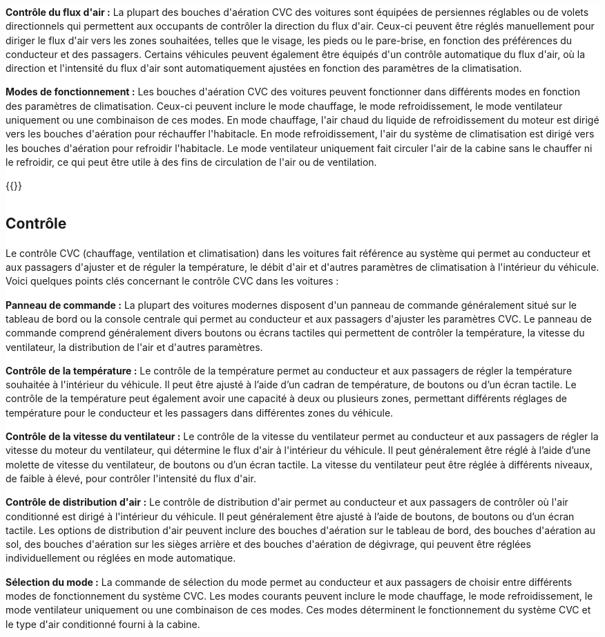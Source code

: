 **Contrôle du flux d'air :** La plupart des bouches d'aération CVC des voitures sont équipées de persiennes réglables ou de volets directionnels qui permettent aux occupants de contrôler la direction du flux d'air. Ceux-ci peuvent être réglés manuellement pour diriger le flux d'air vers les zones souhaitées, telles que le visage, les pieds ou le pare-brise, en fonction des préférences du conducteur et des passagers. Certains véhicules peuvent également être équipés d'un contrôle automatique du flux d'air, où la direction et l'intensité du flux d'air sont automatiquement ajustées en fonction des paramètres de la climatisation.

**Modes de fonctionnement :** Les bouches d'aération CVC des voitures peuvent fonctionner dans différents modes en fonction des paramètres de climatisation. Ceux-ci peuvent inclure le mode chauffage, le mode refroidissement, le mode ventilateur uniquement ou une combinaison de ces modes. En mode chauffage, l'air chaud du liquide de refroidissement du moteur est dirigé vers les bouches d'aération pour réchauffer l'habitacle. En mode refroidissement, l'air du système de climatisation est dirigé vers les bouches d'aération pour refroidir l'habitacle. Le mode ventilateur uniquement fait circuler l'air de la cabine sans le chauffer ni le refroidir, ce qui peut être utile à des fins de circulation de l'air ou de ventilation.

{{<evkxdisplayaddarticle />}}
## Contrôle

Le contrôle CVC (chauffage, ventilation et climatisation) dans les voitures fait référence au système qui permet au conducteur et aux passagers d'ajuster et de réguler la température, le débit d'air et d'autres paramètres de climatisation à l'intérieur du véhicule. Voici quelques points clés concernant le contrôle CVC dans les voitures :

**Panneau de commande :** La plupart des voitures modernes disposent d'un panneau de commande généralement situé sur le tableau de bord ou la console centrale qui permet au conducteur et aux passagers d'ajuster les paramètres CVC. Le panneau de commande comprend généralement divers boutons ou écrans tactiles qui permettent de contrôler la température, la vitesse du ventilateur, la distribution de l'air et d'autres paramètres.

**Contrôle de la température :** Le contrôle de la température permet au conducteur et aux passagers de régler la température souhaitée à l'intérieur du véhicule. Il peut être ajusté à l’aide d’un cadran de température, de boutons ou d’un écran tactile. Le contrôle de la température peut également avoir une capacité à deux ou plusieurs zones, permettant différents réglages de température pour le conducteur et les passagers dans différentes zones du véhicule.

**Contrôle de la vitesse du ventilateur :** Le contrôle de la vitesse du ventilateur permet au conducteur et aux passagers de régler la vitesse du moteur du ventilateur, qui détermine le flux d'air à l'intérieur du véhicule. Il peut généralement être réglé à l’aide d’une molette de vitesse du ventilateur, de boutons ou d’un écran tactile. La vitesse du ventilateur peut être réglée à différents niveaux, de faible à élevé, pour contrôler l'intensité du flux d'air.

**Contrôle de distribution d'air :** Le contrôle de distribution d'air permet au conducteur et aux passagers de contrôler où l'air conditionné est dirigé à l'intérieur du véhicule. Il peut généralement être ajusté à l’aide de boutons, de boutons ou d’un écran tactile. Les options de distribution d'air peuvent inclure des bouches d'aération sur le tableau de bord, des bouches d'aération au sol, des bouches d'aération sur les sièges arrière et des bouches d'aération de dégivrage, qui peuvent être réglées individuellement ou réglées en mode automatique.

**Sélection du mode :** La commande de sélection du mode permet au conducteur et aux passagers de choisir entre différents modes de fonctionnement du système CVC. Les modes courants peuvent inclure le mode chauffage, le mode refroidissement, le mode ventilateur uniquement ou une combinaison de ces modes. Ces modes déterminent le fonctionnement du système CVC et le type d'air conditionné fourni à la cabine.
